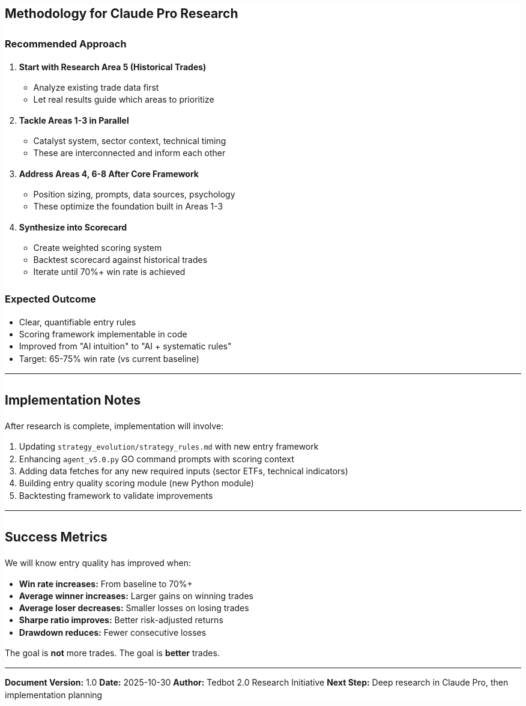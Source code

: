 
## Methodology for Claude Pro Research

### Recommended Approach
1. **Start with Research Area 5 (Historical Trades)**
   - Analyze existing trade data first
   - Let real results guide which areas to prioritize

2. **Tackle Areas 1-3 in Parallel**
   - Catalyst system, sector context, technical timing
   - These are interconnected and inform each other

3. **Address Areas 4, 6-8 After Core Framework**
   - Position sizing, prompts, data sources, psychology
   - These optimize the foundation built in Areas 1-3

4. **Synthesize into Scorecard**
   - Create weighted scoring system
   - Backtest scorecard against historical trades
   - Iterate until 70%+ win rate is achieved

### Expected Outcome
- Clear, quantifiable entry rules
- Scoring framework implementable in code
- Improved from "AI intuition" to "AI + systematic rules"
- Target: 65-75% win rate (vs current baseline)

---

## Implementation Notes

After research is complete, implementation will involve:
1. Updating `strategy_evolution/strategy_rules.md` with new entry framework
2. Enhancing `agent_v5.0.py` GO command prompts with scoring context
3. Adding data fetches for any new required inputs (sector ETFs, technical indicators)
4. Building entry quality scoring module (new Python module)
5. Backtesting framework to validate improvements

---

## Success Metrics

We will know entry quality has improved when:
- **Win rate increases:** From baseline to 70%+
- **Average winner increases:** Larger gains on winning trades
- **Average loser decreases:** Smaller losses on losing trades
- **Sharpe ratio improves:** Better risk-adjusted returns
- **Drawdown reduces:** Fewer consecutive losses

The goal is **not** more trades. The goal is **better** trades.

---

**Document Version:** 1.0
**Date:** 2025-10-30
**Author:** Tedbot 2.0 Research Initiative
**Next Step:** Deep research in Claude Pro, then implementation planning
